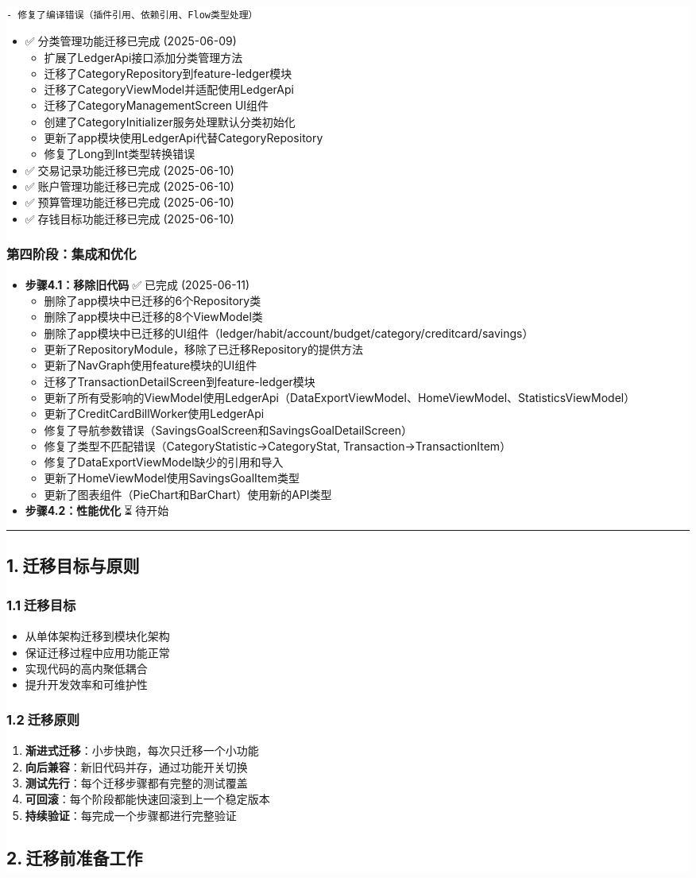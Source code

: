     - 修复了编译错误（插件引用、依赖引用、Flow类型处理）
  - ✅ 分类管理功能迁移已完成 (2025-06-09)
    - 扩展了LedgerApi接口添加分类管理方法
    - 迁移了CategoryRepository到feature-ledger模块
    - 迁移了CategoryViewModel并适配使用LedgerApi
    - 迁移了CategoryManagementScreen UI组件
    - 创建了CategoryInitializer服务处理默认分类初始化
    - 更新了app模块使用LedgerApi代替CategoryRepository
    - 修复了Long到Int类型转换错误
  - ✅ 交易记录功能迁移已完成 (2025-06-10)
  - ✅ 账户管理功能迁移已完成 (2025-06-10)
  - ✅ 预算管理功能迁移已完成 (2025-06-10)
  - ✅ 存钱目标功能迁移已完成 (2025-06-10)

### 第四阶段：集成和优化
- **步骤4.1：移除旧代码** ✅ 已完成 (2025-06-11)
  - 删除了app模块中已迁移的6个Repository类
  - 删除了app模块中已迁移的8个ViewModel类
  - 删除了app模块中已迁移的UI组件（ledger/habit/account/budget/category/creditcard/savings）
  - 更新了RepositoryModule，移除了已迁移Repository的提供方法
  - 更新了NavGraph使用feature模块的UI组件
  - 迁移了TransactionDetailScreen到feature-ledger模块
  - 更新了所有受影响的ViewModel使用LedgerApi（DataExportViewModel、HomeViewModel、StatisticsViewModel）
  - 更新了CreditCardBillWorker使用LedgerApi
  - 修复了导航参数错误（SavingsGoalScreen和SavingsGoalDetailScreen）
  - 修复了类型不匹配错误（CategoryStatistic→CategoryStat, Transaction→TransactionItem）
  - 修复了DataExportViewModel缺少的引用和导入
  - 更新了HomeViewModel使用SavingsGoalItem类型
  - 更新了图表组件（PieChart和BarChart）使用新的API类型
- **步骤4.2：性能优化** ⏳ 待开始

---

## 1. 迁移目标与原则

### 1.1 迁移目标
- 从单体架构迁移到模块化架构
- 保证迁移过程中应用功能正常
- 实现代码的高内聚低耦合
- 提升开发效率和可维护性

### 1.2 迁移原则
1. **渐进式迁移**：小步快跑，每次只迁移一个小功能
2. **向后兼容**：新旧代码并存，通过功能开关切换
3. **测试先行**：每个迁移步骤都有完整的测试覆盖
4. **可回滚**：每个阶段都能快速回滚到上一个稳定版本
5. **持续验证**：每完成一个步骤都进行完整验证

## 2. 迁移前准备工作

